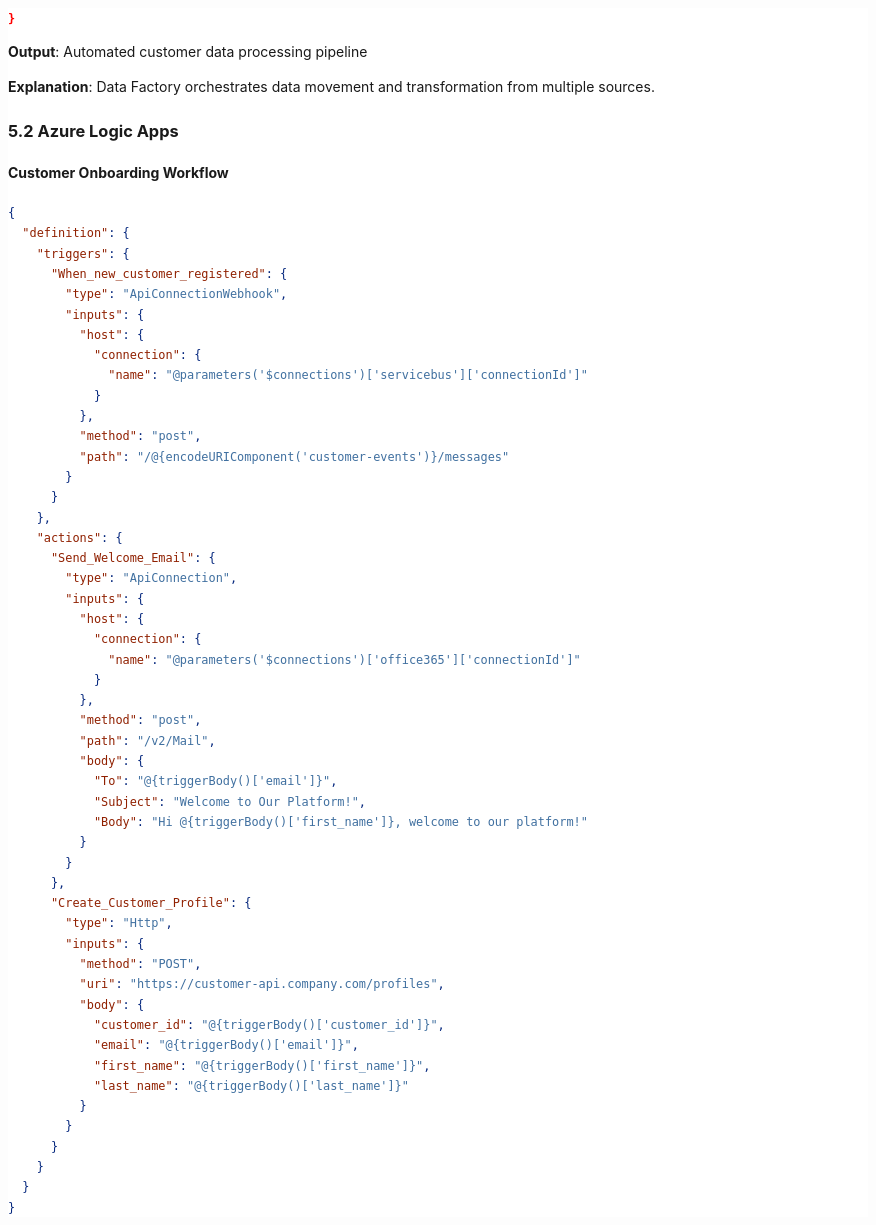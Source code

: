 ```json
}
```

**Output**: Automated customer data processing pipeline

**Explanation**: Data Factory orchestrates data movement and transformation from multiple sources.

### 5.2 Azure Logic Apps

#### Customer Onboarding Workflow
```json
{
  "definition": {
    "triggers": {
      "When_new_customer_registered": {
        "type": "ApiConnectionWebhook",
        "inputs": {
          "host": {
            "connection": {
              "name": "@parameters('$connections')['servicebus']['connectionId']"
            }
          },
          "method": "post",
          "path": "/@{encodeURIComponent('customer-events')}/messages"
        }
      }
    },
    "actions": {
      "Send_Welcome_Email": {
        "type": "ApiConnection",
        "inputs": {
          "host": {
            "connection": {
              "name": "@parameters('$connections')['office365']['connectionId']"
            }
          },
          "method": "post",
          "path": "/v2/Mail",
          "body": {
            "To": "@{triggerBody()['email']}",
            "Subject": "Welcome to Our Platform!",
            "Body": "Hi @{triggerBody()['first_name']}, welcome to our platform!"
          }
        }
      },
      "Create_Customer_Profile": {
        "type": "Http",
        "inputs": {
          "method": "POST",
          "uri": "https://customer-api.company.com/profiles",
          "body": {
            "customer_id": "@{triggerBody()['customer_id']}",
            "email": "@{triggerBody()['email']}",
            "first_name": "@{triggerBody()['first_name']}",
            "last_name": "@{triggerBody()['last_name']}"
          }
        }
      }
    }
  }
}
```

